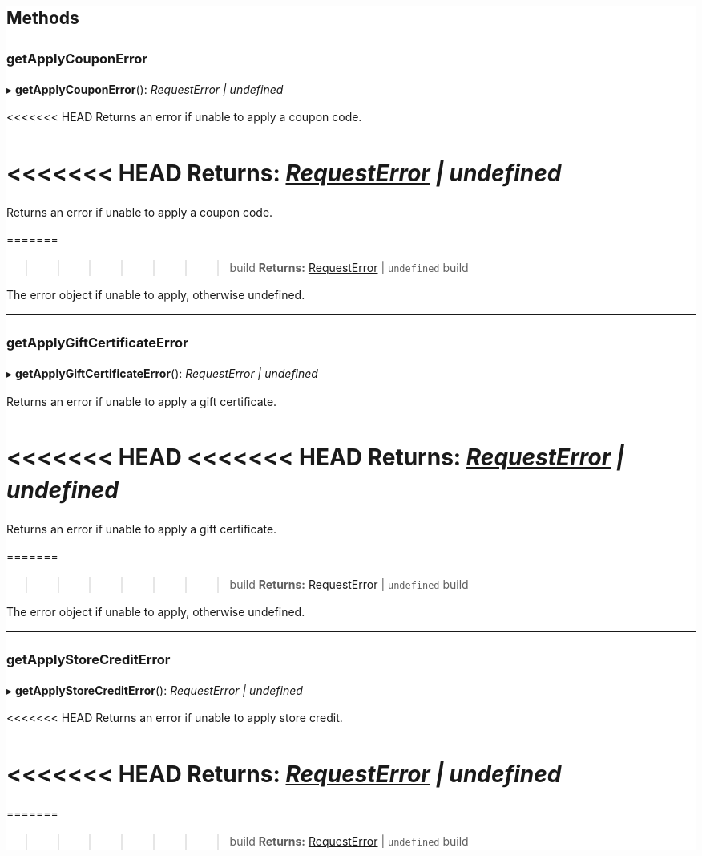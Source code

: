 ## Methods

###  getApplyCouponError

▸ **getApplyCouponError**(): *[RequestError](../classes/requesterror.md) | undefined*

<<<<<<< HEAD
Returns an error if unable to apply a coupon code.

<<<<<<< HEAD
**Returns:** *[RequestError](../classes/requesterror.md) | undefined*
=======
Returns an error if unable to apply a coupon code.

=======
>>>>>>> build
**Returns:**  [RequestError](../classes/requesterror.md) &#124; `undefined`
>>>>>>> build

The error object if unable to apply, otherwise undefined.

___

###  getApplyGiftCertificateError

▸ **getApplyGiftCertificateError**(): *[RequestError](../classes/requesterror.md) | undefined*

Returns an error if unable to apply a gift certificate.

<<<<<<< HEAD
<<<<<<< HEAD
**Returns:** *[RequestError](../classes/requesterror.md) | undefined*
=======
Returns an error if unable to apply a gift certificate.

=======
>>>>>>> build
**Returns:**  [RequestError](../classes/requesterror.md) &#124; `undefined`
>>>>>>> build

The error object if unable to apply, otherwise undefined.

___

###  getApplyStoreCreditError

▸ **getApplyStoreCreditError**(): *[RequestError](../classes/requesterror.md) | undefined*

<<<<<<< HEAD
Returns an error if unable to apply store credit.

<<<<<<< HEAD
**Returns:** *[RequestError](../classes/requesterror.md) | undefined*
=======
=======
>>>>>>> build
**Returns:**  [RequestError](../classes/requesterror.md) &#124; `undefined`
>>>>>>> build
